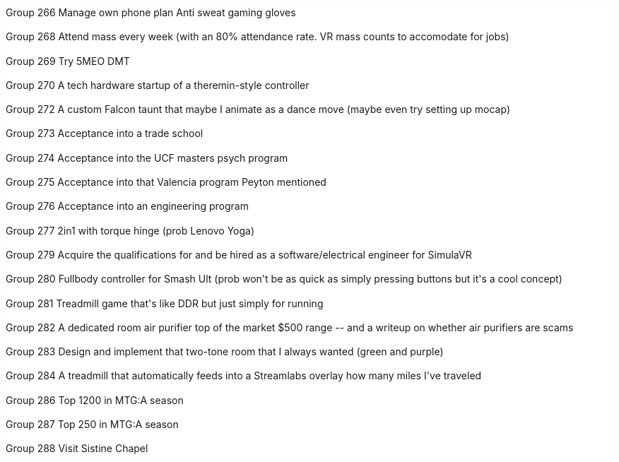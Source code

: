 Group 266
Manage own phone plan
Anti sweat gaming gloves

Group 268
Attend mass every week (with an 80% attendance rate. VR mass counts to accomodate for jobs)

Group 269
Try 5MEO DMT

Group 270
A tech hardware startup of a theremin-style controller

Group 272
A custom Falcon taunt that maybe I animate as a dance move (maybe even try setting up mocap)

Group 273
Acceptance into a trade school 

Group 274
Acceptance into the UCF masters psych program

Group 275
Acceptance into that Valencia program Peyton mentioned

Group 276
Acceptance into an engineering program

Group 277
2in1 with torque hinge (prob Lenovo Yoga)

Group 279
Acquire the qualifications for and be hired as a software/electrical engineer for SimulaVR

Group 280
Fullbody controller for Smash Ult (prob won't be as quick as simply pressing buttons but it's a cool concept)

Group 281
Treadmill game that's like DDR but just simply for running

Group 282
A dedicated room air purifier top of the market $500 range -- and a writeup on whether air purifiers are scams

Group 283
Design and implement that two-tone room that I always wanted (green and purple)

Group 284
A treadmill that automatically feeds into a Streamlabs overlay how many miles I've traveled

Group 286
Top 1200 in MTG:A season

Group 287
Top 250 in MTG:A season

Group 288
Visit Sistine Chapel
